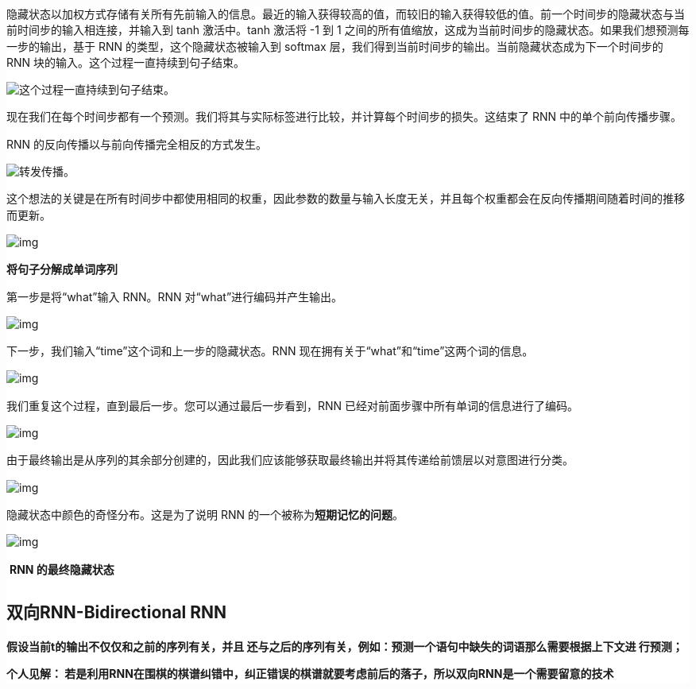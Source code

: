 隐藏状态以加权方式存储有关所有先前输入的信息。最近的输入获得较高的值，而较旧的输入获得较低的值。前一个时间步的隐藏状态与当前时间步的输入相连接，并输入到 tanh 激活中。tanh 激活将 -1 到 1 之间的所有值缩放，这成为当前时间步的隐藏状态。如果我们想预测每一步的输出，基于 RNN 的类型，这个隐藏状态被输入到 softmax 层，我们得到当前时间步的输出。当前隐藏状态成为下一个时间步的 RNN 块的输入。这个过程一直持续到句子结束。

![这个过程一直持续到句子结束。](https://editor.analyticsvidhya.com/uploads/62999ezgif.com-gif-maker(2).gif)

现在我们在每个时间步都有一个预测。我们将其与实际标签进行比较，并计算每个时间步的损失。这结束了 RNN 中的单个前向传播步骤。

RNN 的反向传播以与前向传播完全相反的方式发生。

![转发传播。](https://editor.analyticsvidhya.com/uploads/58907ezgif.com-gif-maker.gif)

这个想法的关键是在所有时间步中都使用相同的权重，因此参数的数量与输入长度无关，并且每个权重都会在反向传播期间随着时间的推移而更新。





![img](https://miro.medium.com/max/625/1*G7T4sFO-1ByMepsa5OilsQ.gif)

**将句子分解成单词序列**

第一步是将“what”输入 RNN。RNN 对“what”进行编码并产生输出。

![img](https://miro.medium.com/max/625/1*Qx6OiQnskfyCEzb8aZDgaA.gif)

下一步，我们输入“time”这个词和上一步的隐藏状态。RNN 现在拥有关于“what”和“time”这两个词的信息。

![img](https://miro.medium.com/max/625/1*5byMk-6ni-dst7l9WKIj5g.gif)

我们重复这个过程，直到最后一步。您可以通过最后一步看到，RNN 已经对前面步骤中所有单词的信息进行了编码。

![img](https://miro.medium.com/max/625/1*d_POV7c8fzHbKuTgJzCxtA.gif)

由于最终输出是从序列的其余部分创建的，因此我们应该能够获取最终输出并将其传递给前馈层以对意图进行分类。

![img](https://miro.medium.com/max/625/1*3bKRTcqSbto3CXfwshVwmQ.gif)

隐藏状态中颜色的奇怪分布。这是为了说明 RNN 的一个被称为**短期记忆的问题**。

![img](https://miro.medium.com/max/173/1*yQzlE7JseW32VVU-xlOUvQ.png)

​																					**RNN 的最终隐藏状态**



## 双向RNN-Bidirectional RNN

**假设当前t的输出不仅仅和之前的序列有关，并且 还与之后的序列有关，例如：预测一个语句中缺失的词语那么需要根据上下文进 行预测；**

**个人见解： 若是利用RNN在围棋的棋谱纠错中，纠正错误的棋谱就要考虑前后的落子，所以双向RNN是一个需要留意的技术**



